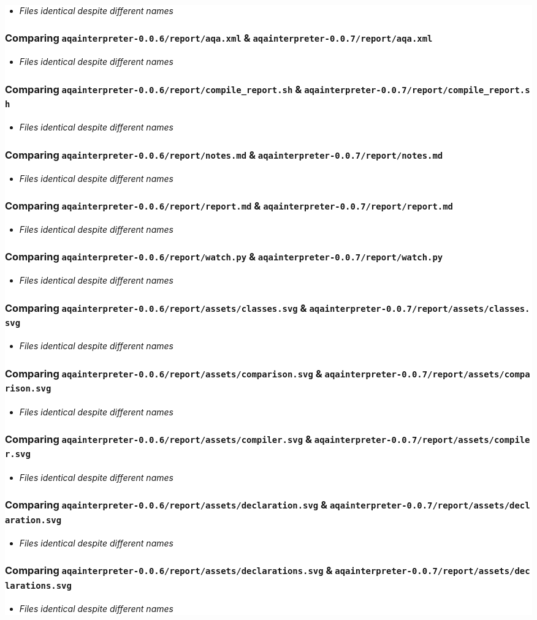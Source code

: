  * *Files identical despite different names*

### Comparing `aqainterpreter-0.0.6/report/aqa.xml` & `aqainterpreter-0.0.7/report/aqa.xml`

 * *Files identical despite different names*

### Comparing `aqainterpreter-0.0.6/report/compile_report.sh` & `aqainterpreter-0.0.7/report/compile_report.sh`

 * *Files identical despite different names*

### Comparing `aqainterpreter-0.0.6/report/notes.md` & `aqainterpreter-0.0.7/report/notes.md`

 * *Files identical despite different names*

### Comparing `aqainterpreter-0.0.6/report/report.md` & `aqainterpreter-0.0.7/report/report.md`

 * *Files identical despite different names*

### Comparing `aqainterpreter-0.0.6/report/watch.py` & `aqainterpreter-0.0.7/report/watch.py`

 * *Files identical despite different names*

### Comparing `aqainterpreter-0.0.6/report/assets/classes.svg` & `aqainterpreter-0.0.7/report/assets/classes.svg`

 * *Files identical despite different names*

### Comparing `aqainterpreter-0.0.6/report/assets/comparison.svg` & `aqainterpreter-0.0.7/report/assets/comparison.svg`

 * *Files identical despite different names*

### Comparing `aqainterpreter-0.0.6/report/assets/compiler.svg` & `aqainterpreter-0.0.7/report/assets/compiler.svg`

 * *Files identical despite different names*

### Comparing `aqainterpreter-0.0.6/report/assets/declaration.svg` & `aqainterpreter-0.0.7/report/assets/declaration.svg`

 * *Files identical despite different names*

### Comparing `aqainterpreter-0.0.6/report/assets/declarations.svg` & `aqainterpreter-0.0.7/report/assets/declarations.svg`

 * *Files identical despite different names*
